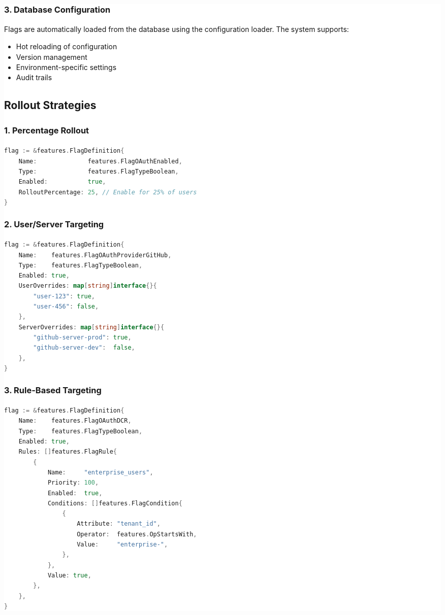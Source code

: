 ### 3. Database Configuration

Flags are automatically loaded from the database using the configuration loader. The system supports:

- Hot reloading of configuration
- Version management
- Environment-specific settings
- Audit trails

## Rollout Strategies

### 1. Percentage Rollout

```go
flag := &features.FlagDefinition{
    Name:              features.FlagOAuthEnabled,
    Type:              features.FlagTypeBoolean,
    Enabled:           true,
    RolloutPercentage: 25, // Enable for 25% of users
}
```

### 2. User/Server Targeting

```go
flag := &features.FlagDefinition{
    Name:    features.FlagOAuthProviderGitHub,
    Type:    features.FlagTypeBoolean,
    Enabled: true,
    UserOverrides: map[string]interface{}{
        "user-123": true,
        "user-456": false,
    },
    ServerOverrides: map[string]interface{}{
        "github-server-prod": true,
        "github-server-dev":  false,
    },
}
```

### 3. Rule-Based Targeting

```go
flag := &features.FlagDefinition{
    Name:    features.FlagOAuthDCR,
    Type:    features.FlagTypeBoolean,
    Enabled: true,
    Rules: []features.FlagRule{
        {
            Name:     "enterprise_users",
            Priority: 100,
            Enabled:  true,
            Conditions: []features.FlagCondition{
                {
                    Attribute: "tenant_id",
                    Operator:  features.OpStartsWith,
                    Value:     "enterprise-",
                },
            },
            Value: true,
        },
    },
}
```